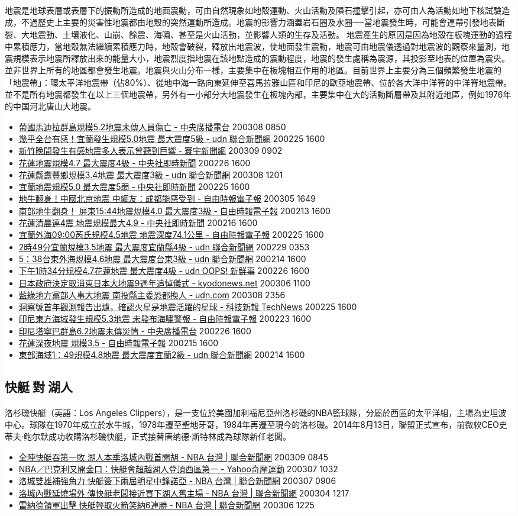地震是地球表層或表層下的振動所造成的地面震動，可由自然現象如地殼運動、火山活動及隕石撞擊引起，亦可由人為活動如地下核試驗造成，不過歷史上主要的災害性地震都由地殼的突然運動所造成。地震的影響力涵蓋岩石圈及水圈──當地震發生時，可能會連帶引發地表斷裂、大地震動、土壤液化、山崩、餘震、海嘯、甚至是火山活動，並影響人類的生存及活動。
地震產生的原因是因為地殼在板塊運動的過程中累積應力，當地殼無法繼續累積應力時，地殼會破裂，釋放出地震波，使地面發生震動，地震可由地震儀透過對地震波的觀察來量測，地震規模表示地震所釋放出來的能量大小，地震烈度指地震在該地點造成的震動程度，地震的發生處稱為震源，其投影至地表的位置為震央。
並非世界上所有的地區都會發生地震。地震與火山分布一樣，主要集中在板塊相互作用的地區。目前世界上主要分為三個頻繁發生地震的「地震帶」：環太平洋地震帶（佔80%）、從地中海一路向東延伸至喜馬拉雅山區和印尼的歐亞地震帶、位於各大洋中洋脊的中洋脊地震帶。並不是所有地震都發生在以上三個地震帶，另外有一小部分大地震發生在板塊內部，主要集中在大的活動斷層帶及其附近地區，例如1976年的中国河北唐山大地震。
- [葡國馬迪拉群島規模5.2地震未傳人員傷亡 - 中央廣播電台](https://www.rti.org.tw/news/view/id/2054480 "葡國馬迪拉群島規模5.2地震未傳人員傷亡 - 中央廣播電台") 200308 0850
- [幾乎全台有感！宜蘭發生規模5.0地震 最大震度5級 - udn 聯合新聞網](https://udn.com/news/story/7266/4370325 "幾乎全台有感！宜蘭發生規模5.0地震 最大震度5級 - udn 聯合新聞網") 200225 1600
- [新竹晚間發生有感地震多人表示曾聽到巨響 - 寰宇新聞網](http://globalnewstv.com.tw/202003/99649/ "新竹晚間發生有感地震多人表示曾聽到巨響 - 寰宇新聞網") 200309 0902
- [花蓮地震規模4.7 最大震度4級 - 中央社即時新聞](https://www.cna.com.tw/news/firstnews/202002265007.aspx "花蓮地震規模4.7 最大震度4級 - 中央社即時新聞") 200226 1600
- [花蓮縣壽豐鄉規模3.4地震 最大震度3級 - udn 聯合新聞網](https://udn.com/news/story/7266/4398078 "花蓮縣壽豐鄉規模3.4地震 最大震度3級 - udn 聯合新聞網") 200308 1201
- [宜蘭地震規模5.0 最大震度5弱 - 中央社即時新聞](https://www.cna.com.tw/news/firstnews/202002255015.aspx "宜蘭地震規模5.0 最大震度5弱 - 中央社即時新聞") 200225 1600
- [地牛翻身！中國北京地震 中網友：成都能感受到 - 自由時報電子報](https://news.ltn.com.tw/news/world/breakingnews/3089844 "地牛翻身！中國北京地震 中網友：成都能感受到 - 自由時報電子報") 200305 1649
- [南部地牛翻身！ 屏東15:44地震規模4.0 最大震度3級 - 自由時報電子報](https://news.ltn.com.tw/news/life/breakingnews/3067027 "南部地牛翻身！ 屏東15:44地震規模4.0 最大震度3級 - 自由時報電子報") 200213 1600
- [花蓮清晨連4震 地震規模最大4.9 - 中央社即時新聞](https://www.cna.com.tw/news/firstnews/202002160010.aspx "花蓮清晨連4震 地震規模最大4.9 - 中央社即時新聞") 200216 1600
- [宜蘭外海09:00芮氏規模4.5地震 地震深度74.1公里 - 自由時報電子報](https://news.ltn.com.tw/news/life/breakingnews/3078979 "宜蘭外海09:00芮氏規模4.5地震 地震深度74.1公里 - 自由時報電子報") 200225 1600
- [2時49分宜蘭規模3.5地震 最大震度宜蘭縣4級 - udn 聯合新聞網](https://udn.com/news/story/7266/4378805 "2時49分宜蘭規模3.5地震 最大震度宜蘭縣4級 - udn 聯合新聞網") 200229 0353
- [5：38台東外海規模4.6地震 最大震度台東3級 - udn 聯合新聞網](https://udn.com/news/story/7266/4343616 "5：38台東外海規模4.6地震 最大震度台東3級 - udn 聯合新聞網") 200214 1600
- [下午1時34分規模4.7花蓮地震 最大震度4級 - udn OOPS! 新鮮事](https://udn.com/news/story/7266/4372168 "下午1時34分規模4.7花蓮地震 最大震度4級 - udn OOPS! 新鮮事") 200226 1600
- [日本政府決定取消東日本大地震9週年追悼儀式 - kyodonews.net](https://tchina.kyodonews.net/news/2020/03/5728ab9c4ee2-9.html "日本政府決定取消東日本大地震9週年追悼儀式 - kyodonews.net") 200306 1100
- [藍綠地方黨部人事大地震 南投縣主委恐都換人 - udn.com](https://udn.com/news/story/7325/4398745 "藍綠地方黨部人事大地震 南投縣主委恐都換人 - udn.com") 200308 2356
- [洞察號首年觀測報告出爐，確認火星是地震活躍的星球 - 科技新報 TechNews](https://technews.tw/2020/02/25/insight-nasa-mars-quake-cerberus-fossae/ "洞察號首年觀測報告出爐，確認火星是地震活躍的星球 - 科技新報 TechNews") 200225 1600
- [印尼東方海域發生規模5.3地震 未發布海嘯警報 - 自由時報電子報](https://news.ltn.com.tw/news/world/breakingnews/3077019 "印尼東方海域發生規模5.3地震 未發布海嘯警報 - 自由時報電子報") 200223 1600
- [印尼塔寧巴群島6.2地震未傳災情 - 中央廣播電台](https://www.rti.org.tw/news/view/id/2053164 "印尼塔寧巴群島6.2地震未傳災情 - 中央廣播電台") 200226 1600
- [花蓮深夜地震 規模3.5 - 自由時報電子報](https://news.ltn.com.tw/news/life/breakingnews/3068667 "花蓮深夜地震 規模3.5 - 自由時報電子報") 200215 1600
- [東部海域1：49規模4.8地震 最大震度宜蘭2級 - udn 聯合新聞網](https://udn.com/news/story/6649/4343602 "東部海域1：49規模4.8地震 最大震度宜蘭2級 - udn 聯合新聞網") 200214 1600

## 快艇 對 湖人

洛杉磯快艇（英語：Los Angeles Clippers），是一支位於美國加利福尼亞州洛杉磯的NBA籃球隊，分屬於西區的太平洋組，主場為史坦波中心。球隊在1970年成立於水牛城，1978年遷至聖地牙哥，1984年再遷至現今的洛杉磯。2014年8月13日，聯盟正式宣布，前微软CEO史蒂夫·鲍尔默成功收購洛杉磯快艇，正式接替唐纳德·斯特林成為球隊新任老闆。
- [全陣快艇吞第一敗 湖人本季洛城內戰首開胡 - NBA 台灣 | 聯合新聞網](https://nba.udn.com/nba/story/6780/4399677 "全陣快艇吞第一敗 湖人本季洛城內戰首開胡 - NBA 台灣 | 聯合新聞網") 200309 0845
- [NBA／巴克利又開金口：快艇會超越湖人登頂西區第一 - Yahoo奇摩運動](https://tw.sports.yahoo.com/news/nba-%E5%B7%B4%E5%85%8B%E5%88%A9%E5%8F%88%E9%96%8B%E9%87%91%E5%8F%A3-%E5%BF%AB%E8%89%87%E6%9C%83%E8%B6%85%E8%B6%8A%E6%B9%96%E4%BA%BA%E7%99%BB%E9%A0%82%E8%A5%BF%E5%8D%80%E7%AC%AC-023228024.html "NBA／巴克利又開金口：快艇會超越湖人登頂西區第一 - Yahoo奇摩運動") 200307 1032
- [洛城雙雄補強角力 快艇簽下兩屆明星中鋒諾亞 - NBA 台灣 | 聯合新聞網](https://nba.udn.com/nba/story/6780/4395927 "洛城雙雄補強角力 快艇簽下兩屆明星中鋒諾亞 - NBA 台灣 | 聯合新聞網") 200307 0906
- [洛城內戰延燒場外 傳快艇老闆接近買下湖人舊主場 - NBA 台灣 | 聯合新聞網](https://nba.udn.com/nba/story/6780/4388005 "洛城內戰延燒場外 傳快艇老闆接近買下湖人舊主場 - NBA 台灣 | 聯合新聞網") 200304 1217
- [雷納德領軍出擊 快艇輕取火箭笑納6連勝 - NBA 台灣 | 聯合新聞網](https://nba.udn.com/nba/story/6780/4393749 "雷納德領軍出擊 快艇輕取火箭笑納6連勝 - NBA 台灣 | 聯合新聞網") 200306 1225